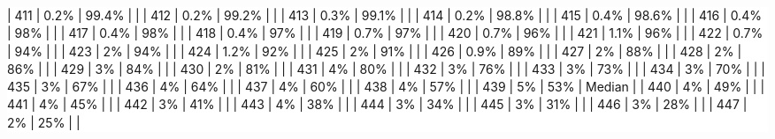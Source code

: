 | 411 | 0.2% | 99.4% |  |
| 412 | 0.2% | 99.2% |  |
| 413 | 0.3% | 99.1% |  |
| 414 | 0.2% | 98.8% |  |
| 415 | 0.4% | 98.6% |  |
| 416 | 0.4% | 98% |  |
| 417 | 0.4% | 98% |  |
| 418 | 0.4% | 97% |  |
| 419 | 0.7% | 97% |  |
| 420 | 0.7% | 96% |  |
| 421 | 1.1% | 96% |  |
| 422 | 0.7% | 94% |  |
| 423 | 2% | 94% |  |
| 424 | 1.2% | 92% |  |
| 425 | 2% | 91% |  |
| 426 | 0.9% | 89% |  |
| 427 | 2% | 88% |  |
| 428 | 2% | 86% |  |
| 429 | 3% | 84% |  |
| 430 | 2% | 81% |  |
| 431 | 4% | 80% |  |
| 432 | 3% | 76% |  |
| 433 | 3% | 73% |  |
| 434 | 3% | 70% |  |
| 435 | 3% | 67% |  |
| 436 | 4% | 64% |  |
| 437 | 4% | 60% |  |
| 438 | 4% | 57% |  |
| 439 | 5% | 53% | Median |
| 440 | 4% | 49% |  |
| 441 | 4% | 45% |  |
| 442 | 3% | 41% |  |
| 443 | 4% | 38% |  |
| 444 | 3% | 34% |  |
| 445 | 3% | 31% |  |
| 446 | 3% | 28% |  |
| 447 | 2% | 25% |  |